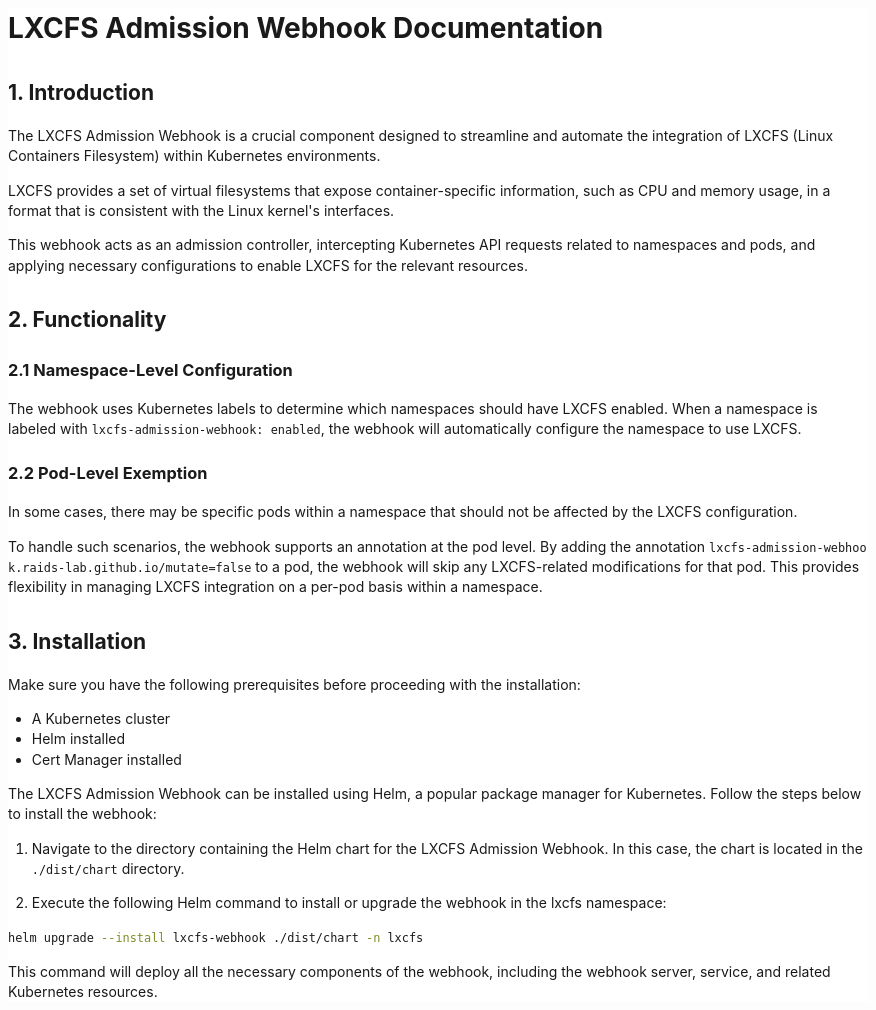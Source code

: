 # LXCFS Admission Webhook Documentation

## 1. Introduction

The LXCFS Admission Webhook is a crucial component designed to streamline and automate the integration of LXCFS (Linux Containers Filesystem) within Kubernetes environments. 

LXCFS provides a set of virtual filesystems that expose container-specific information, such as CPU and memory usage, in a format that is consistent with the Linux kernel's interfaces. 

This webhook acts as an admission controller, intercepting Kubernetes API requests related to namespaces and pods, and applying necessary configurations to enable LXCFS for the relevant resources.

## 2. Functionality

### 2.1 Namespace-Level Configuration

The webhook uses Kubernetes labels to determine which namespaces should have LXCFS enabled. When a namespace is labeled with `lxcfs-admission-webhook: enabled`, the webhook will automatically configure the namespace to use LXCFS.

### 2.2 Pod-Level Exemption

In some cases, there may be specific pods within a namespace that should not be affected by the LXCFS configuration. 

To handle such scenarios, the webhook supports an annotation at the pod level. By adding the annotation `lxcfs-admission-webhook.raids-lab.github.io/mutate=false` to a pod, the webhook will skip any LXCFS-related modifications for that pod. This provides flexibility in managing LXCFS integration on a per-pod basis within a namespace.

## 3. Installation

Make sure you have the following prerequisites before proceeding with the installation:

- A Kubernetes cluster
- Helm installed
- Cert Manager installed

The LXCFS Admission Webhook can be installed using Helm, a popular package manager for Kubernetes. Follow the steps below to install the webhook:

1. Navigate to the directory containing the Helm chart for the LXCFS Admission Webhook. In this case, the chart is located in the `./dist/chart` directory.

2. Execute the following Helm command to install or upgrade the webhook in the lxcfs namespace:

```bash
helm upgrade --install lxcfs-webhook ./dist/chart -n lxcfs
```

This command will deploy all the necessary components of the webhook, including the webhook server, service, and related Kubernetes resources.
